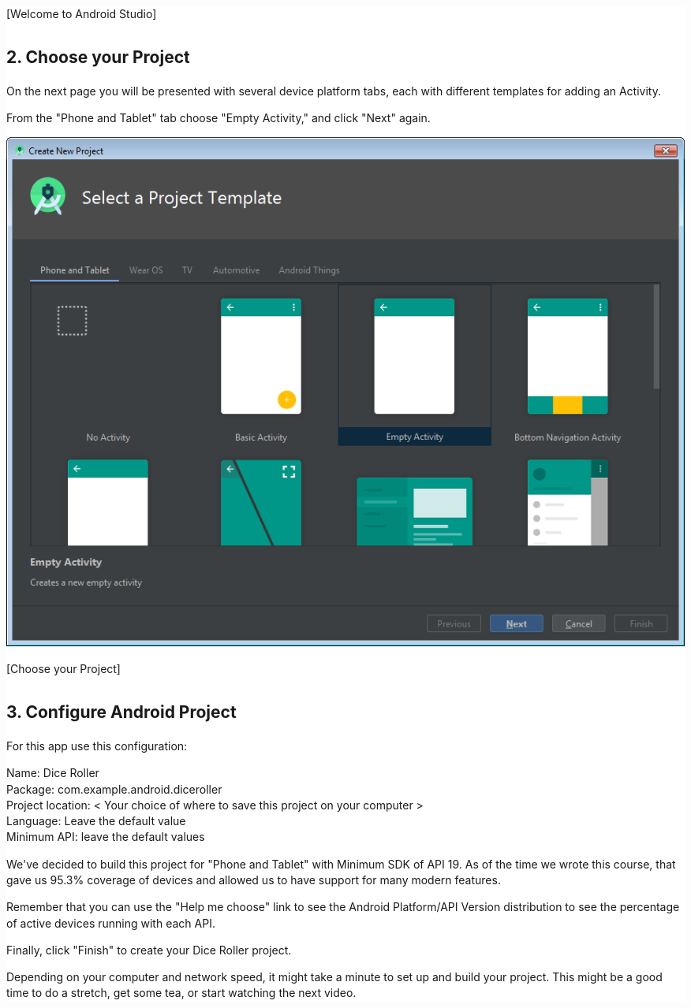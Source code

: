 <p>[Welcome to Android Studio]</p>
<h2 id="2-choose-your-project">2. Choose your Project</h2>
<p>On the next page you will be presented with several device platform tabs, each with different templates for adding an Activity.</p>
<p>From the "Phone and Tablet" tab choose "Empty Activity," and click "Next" again.</p>

<img src="screen-shot-28-5-2020-17-27-58.png" alt="[Choose your Project]" width="1350px">

<p>[Choose your Project]</p>
<h2 id="3-configure-android-project">3. Configure Android Project</h2>
<p>For this app use this configuration:</p>
<p>Name: Dice Roller<br>
Package: com.example.android.diceroller<br>
Project location: &lt; Your choice of where to save this project on your computer &gt;<br>
Language: Leave the default value<br>
Minimum API: leave the default values<br></p>
<p>We've decided to build this project for "Phone and Tablet" with Minimum SDK of API 19. As of the time we wrote this course, that gave us 95.3% coverage of devices and allowed us to have support for many modern features.</p>
<p>Remember that you can use the "Help me choose" link to see the Android Platform/API Version distribution to see the percentage of active devices running with each API.</p>
<p>Finally, click "Finish" to create your Dice Roller project.</p>
<p>Depending on your computer and network speed, it might take a minute to set up and build your project. This might be a good time to do a stretch, get some tea, or start watching the next video.</p>
